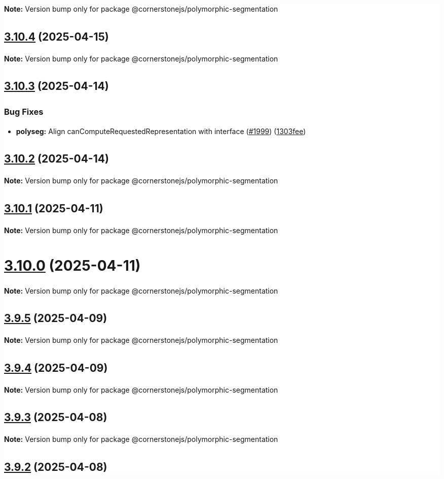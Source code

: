 **Note:** Version bump only for package @cornerstonejs/polymorphic-segmentation

## [3.10.4](https://github.com/cornerstonejs/cornerstone3D/compare/v3.10.3...v3.10.4) (2025-04-15)

**Note:** Version bump only for package @cornerstonejs/polymorphic-segmentation

## [3.10.3](https://github.com/cornerstonejs/cornerstone3D/compare/v3.10.2...v3.10.3) (2025-04-14)

### Bug Fixes

- **polyseg:** Align canComputeRequestedRepresentation with interface ([#1999](https://github.com/cornerstonejs/cornerstone3D/issues/1999)) ([1303fee](https://github.com/cornerstonejs/cornerstone3D/commit/1303fee618f96e0a72b7cffa46a6d8a28c89ae89))

## [3.10.2](https://github.com/cornerstonejs/cornerstone3D/compare/v3.10.1...v3.10.2) (2025-04-14)

**Note:** Version bump only for package @cornerstonejs/polymorphic-segmentation

## [3.10.1](https://github.com/cornerstonejs/cornerstone3D/compare/v3.10.0...v3.10.1) (2025-04-11)

**Note:** Version bump only for package @cornerstonejs/polymorphic-segmentation

# [3.10.0](https://github.com/cornerstonejs/cornerstone3D/compare/v3.9.5...v3.10.0) (2025-04-11)

**Note:** Version bump only for package @cornerstonejs/polymorphic-segmentation

## [3.9.5](https://github.com/cornerstonejs/cornerstone3D/compare/v3.9.4...v3.9.5) (2025-04-09)

**Note:** Version bump only for package @cornerstonejs/polymorphic-segmentation

## [3.9.4](https://github.com/cornerstonejs/cornerstone3D/compare/v3.9.3...v3.9.4) (2025-04-09)

**Note:** Version bump only for package @cornerstonejs/polymorphic-segmentation

## [3.9.3](https://github.com/cornerstonejs/cornerstone3D/compare/v3.9.2...v3.9.3) (2025-04-08)

**Note:** Version bump only for package @cornerstonejs/polymorphic-segmentation

## [3.9.2](https://github.com/cornerstonejs/cornerstone3D/compare/v3.9.1...v3.9.2) (2025-04-08)
